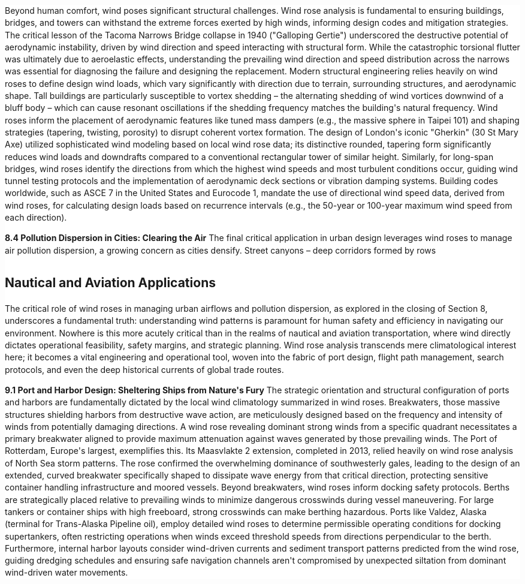 Beyond human comfort, wind poses significant structural challenges. Wind rose analysis is fundamental to ensuring buildings, bridges, and towers can withstand the extreme forces exerted by high winds, informing design codes and mitigation strategies. The critical lesson of the Tacoma Narrows Bridge collapse in 1940 ("Galloping Gertie") underscored the destructive potential of aerodynamic instability, driven by wind direction and speed interacting with structural form. While the catastrophic torsional flutter was ultimately due to aeroelastic effects, understanding the prevailing wind direction and speed distribution across the narrows was essential for diagnosing the failure and designing the replacement. Modern structural engineering relies heavily on wind roses to define design wind loads, which vary significantly with direction due to terrain, surrounding structures, and aerodynamic shape. Tall buildings are particularly susceptible to vortex shedding – the alternating shedding of wind vortices downwind of a bluff body – which can cause resonant oscillations if the shedding frequency matches the building's natural frequency. Wind roses inform the placement of aerodynamic features like tuned mass dampers (e.g., the massive sphere in Taipei 101) and shaping strategies (tapering, twisting, porosity) to disrupt coherent vortex formation. The design of London's iconic "Gherkin" (30 St Mary Axe) utilized sophisticated wind modeling based on local wind rose data; its distinctive rounded, tapering form significantly reduces wind loads and downdrafts compared to a conventional rectangular tower of similar height. Similarly, for long-span bridges, wind roses identify the directions from which the highest wind speeds and most turbulent conditions occur, guiding wind tunnel testing protocols and the implementation of aerodynamic deck sections or vibration damping systems. Building codes worldwide, such as ASCE 7 in the United States and Eurocode 1, mandate the use of directional wind speed data, derived from wind roses, for calculating design loads based on recurrence intervals (e.g., the 50-year or 100-year maximum wind speed from each direction).

**8.4 Pollution Dispersion in Cities: Clearing the Air**
The final critical application in urban design leverages wind roses to manage air pollution dispersion, a growing concern as cities densify. Street canyons – deep corridors formed by rows

## Nautical and Aviation Applications

The critical role of wind roses in managing urban airflows and pollution dispersion, as explored in the closing of Section 8, underscores a fundamental truth: understanding wind patterns is paramount for human safety and efficiency in navigating our environment. Nowhere is this more acutely critical than in the realms of nautical and aviation transportation, where wind directly dictates operational feasibility, safety margins, and strategic planning. Wind rose analysis transcends mere climatological interest here; it becomes a vital engineering and operational tool, woven into the fabric of port design, flight path management, search protocols, and even the deep historical currents of global trade routes.

**9.1 Port and Harbor Design: Sheltering Ships from Nature's Fury**
The strategic orientation and structural configuration of ports and harbors are fundamentally dictated by the local wind climatology summarized in wind roses. Breakwaters, those massive structures shielding harbors from destructive wave action, are meticulously designed based on the frequency and intensity of winds from potentially damaging directions. A wind rose revealing dominant strong winds from a specific quadrant necessitates a primary breakwater aligned to provide maximum attenuation against waves generated by those prevailing winds. The Port of Rotterdam, Europe's largest, exemplifies this. Its Maasvlakte 2 extension, completed in 2013, relied heavily on wind rose analysis of North Sea storm patterns. The rose confirmed the overwhelming dominance of southwesterly gales, leading to the design of an extended, curved breakwater specifically shaped to dissipate wave energy from that critical direction, protecting sensitive container handling infrastructure and moored vessels. Beyond breakwaters, wind roses inform docking safety protocols. Berths are strategically placed relative to prevailing winds to minimize dangerous crosswinds during vessel maneuvering. For large tankers or container ships with high freeboard, strong crosswinds can make berthing hazardous. Ports like Valdez, Alaska (terminal for Trans-Alaska Pipeline oil), employ detailed wind roses to determine permissible operating conditions for docking supertankers, often restricting operations when winds exceed threshold speeds from directions perpendicular to the berth. Furthermore, internal harbor layouts consider wind-driven currents and sediment transport patterns predicted from the wind rose, guiding dredging schedules and ensuring safe navigation channels aren't compromised by unexpected siltation from dominant wind-driven water movements.
